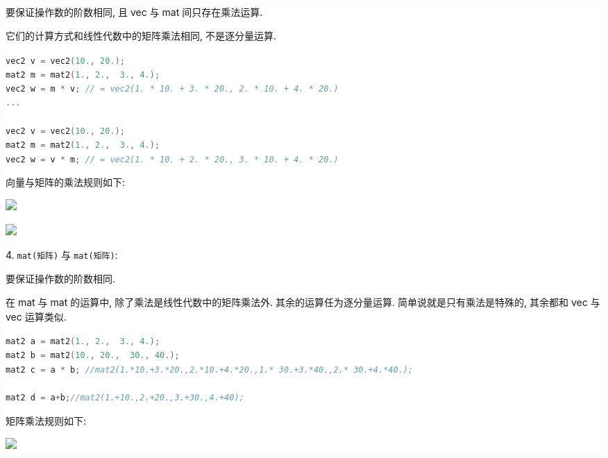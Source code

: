 要保证操作数的阶数相同, 且 vec 与 mat 间只存在乘法运算.

它们的计算方式和线性代数中的矩阵乘法相同, 不是逐分量运算.

```c
vec2 v = vec2(10., 20.);
mat2 m = mat2(1., 2.,  3., 4.);
vec2 w = m * v; // = vec2(1. * 10. + 3. * 20., 2. * 10. + 4. * 20.)
...

vec2 v = vec2(10., 20.);
mat2 m = mat2(1., 2.,  3., 4.);
vec2 w = v * m; // = vec2(1. * 10. + 2. * 20., 3. * 10. + 4. * 20.)


```

向量与矩阵的乘法规则如下:

[![](https://camo.githubusercontent.com/d864d64099afacba352ff49e4680fd1379646308/687474703a2f2f777368786271712d777368786271712e73746f722e73696e616170702e636f6d2f323031362d30382d30385f31362d31352d33365f3936365f5f5f332e706e67)
](https://camo.githubusercontent.com/d864d64099afacba352ff49e4680fd1379646308/687474703a2f2f777368786271712d777368786271712e73746f722e73696e616170702e636f6d2f323031362d30382d30385f31362d31352d33365f3936365f5f5f332e706e67)

[![](https://camo.githubusercontent.com/9fed2d2d2a6588675aaf4c3b4bb9fbd44acbb9a4/687474703a2f2f777368786271712d777368786271712e73746f722e73696e616170702e636f6d2f323031362d30382d30385f31362d31352d33365f3238345f5f5f342e706e67)
](https://camo.githubusercontent.com/9fed2d2d2a6588675aaf4c3b4bb9fbd44acbb9a4/687474703a2f2f777368786271712d777368786271712e73746f722e73696e616170702e636f6d2f323031362d30382d30385f31362d31352d33365f3238345f5f5f342e706e67)

4. `mat(矩阵)` 与 `mat(矩阵)`:

要保证操作数的阶数相同.

在 mat 与 mat 的运算中, 除了乘法是线性代数中的矩阵乘法外. 其余的运算任为逐分量运算. 简单说就是只有乘法是特殊的, 其余都和 vec 与 vec 运算类似.

```c
mat2 a = mat2(1., 2.,  3., 4.);
mat2 b = mat2(10., 20.,  30., 40.);
mat2 c = a * b; //mat2(1.*10.+3.*20.,2.*10.+4.*20.,1.* 30.+3.*40.,2.* 30.+4.*40.);

mat2 d = a+b;//mat2(1.+10.,2.+20.,3.+30.,4.+40);

```

矩阵乘法规则如下:

[![](https://camo.githubusercontent.com/1e577649ec1f9e724384487ee21ff4a282fead1f/687474703a2f2f777368786271712d777368786271712e73746f722e73696e616170702e636f6d2f323031362d30382d30385f31362d31352d33365f3938355f5f5f352e706e67)
](https://camo.githubusercontent.com/1e577649ec1f9e724384487ee21ff4a282fead1f/687474703a2f2f777368786271712d777368786271712e73746f722e73696e616170702e636f6d2f323031362d30382d30385f31362d31352d33365f3938355f5f5f352e706e67)
